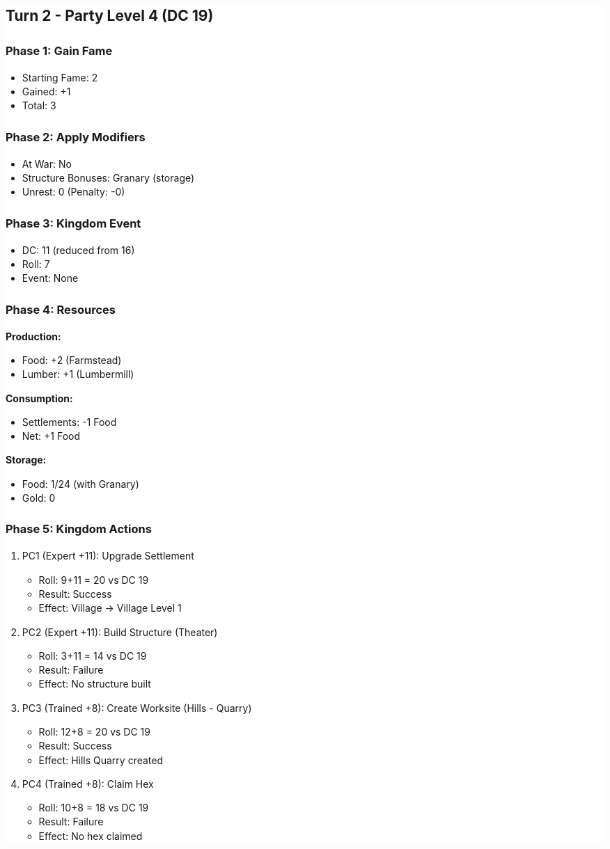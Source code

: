 ## Turn 2 - Party Level 4 (DC 19)

### Phase 1: Gain Fame
- Starting Fame: 2
- Gained: +1
- Total: 3

### Phase 2: Apply Modifiers
- At War: No
- Structure Bonuses: Granary (storage)
- Unrest: 0 (Penalty: -0)

### Phase 3: Kingdom Event
- DC: 11 (reduced from 16)
- Roll: 7
- Event: None

### Phase 4: Resources
**Production:**
- Food: +2 (Farmstead)
- Lumber: +1 (Lumbermill)

**Consumption:**
- Settlements: -1 Food
- Net: +1 Food

**Storage:**
- Food: 1/24 (with Granary)
- Gold: 0

### Phase 5: Kingdom Actions
1. PC1 (Expert +11): Upgrade Settlement
   - Roll: 9+11 = 20 vs DC 19
   - Result: Success
   - Effect: Village → Village Level 1

2. PC2 (Expert +11): Build Structure (Theater)
   - Roll: 3+11 = 14 vs DC 19
   - Result: Failure
   - Effect: No structure built

3. PC3 (Trained +8): Create Worksite (Hills - Quarry)
   - Roll: 12+8 = 20 vs DC 19
   - Result: Success
   - Effect: Hills Quarry created

4. PC4 (Trained +8): Claim Hex
   - Roll: 10+8 = 18 vs DC 19
   - Result: Failure
   - Effect: No hex claimed
